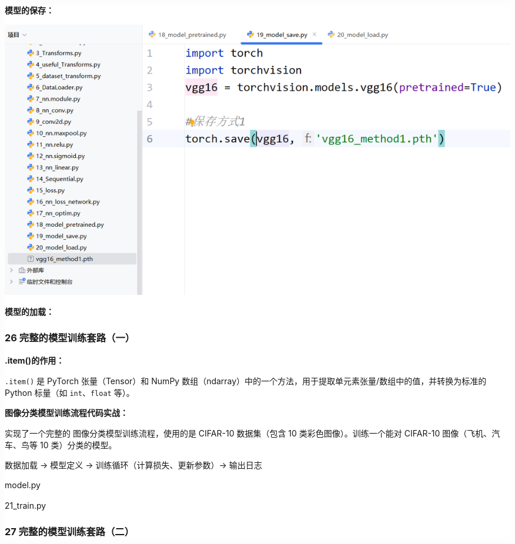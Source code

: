 

**模型的保存：**

![](images/image-52.png)



**模型的加载：**



### 26 完整的模型训练套路（一）

**.item()的作用：**

`.item()` 是 PyTorch 张量（Tensor）和 NumPy 数组（ndarray）中的一个方法，用于提取单元素张量/数组中的值，并转换为标准的 Python 标量（如 `int`、`float` 等）。



**图像分类模型训练流程代码实战：**

实现了一个完整的 图像分类模型训练流程，使用的是 CIFAR-10 数据集（包含 10 类彩色图像）。训练一个能对 CIFAR-10 图像（飞机、汽车、鸟等 10 类）分类的模型。

数据加载 → 模型定义 → 训练循环（计算损失、更新参数）→ 输出日志

model.py



21\_train.py



### 27 完整的模型训练套路（二）
